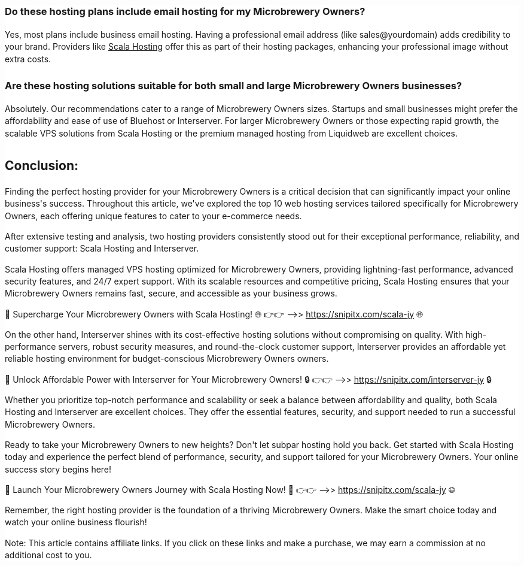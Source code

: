 ### Do these hosting plans include email hosting for my Microbrewery Owners? 
Yes, most plans include business email hosting. Having a professional email address (like sales@yourdomain) adds credibility to your brand. Providers like [Scala Hosting](https://snipitx.com/scala-jy) offer this as part of their hosting packages, enhancing your professional image without extra costs.

### Are these hosting solutions suitable for both small and large Microbrewery Owners businesses? 
Absolutely. Our recommendations cater to a range of Microbrewery Owners sizes. Startups and small businesses might prefer the affordability and ease of use of Bluehost or Interserver. For larger Microbrewery Owners or those expecting rapid growth, the scalable VPS solutions from Scala Hosting or the premium managed hosting from Liquidweb are excellent choices.

## Conclusion:

Finding the perfect hosting provider for your Microbrewery Owners is a critical decision that can significantly impact your online business's success. Throughout this article, we've explored the top 10 web hosting services tailored specifically for Microbrewery Owners, each offering unique features to cater to your e-commerce needs.

After extensive testing and analysis, two hosting providers consistently stood out for their exceptional performance, reliability, and customer support: Scala Hosting and Interserver.

Scala Hosting offers managed VPS hosting optimized for Microbrewery Owners, providing lightning-fast performance, advanced security features, and 24/7 expert support. With its scalable resources and competitive pricing, Scala Hosting ensures that your Microbrewery Owners remains fast, secure, and accessible as your business grows.

🚀 Supercharge Your Microbrewery Owners with Scala Hosting! 🌐
👉👉 -->> https://snipitx.com/scala-jy 🌐

On the other hand, Interserver shines with its cost-effective hosting solutions without compromising on quality. With high-performance servers, robust security measures, and round-the-clock customer support, Interserver provides an affordable yet reliable hosting environment for budget-conscious Microbrewery Owners owners.

💸 Unlock Affordable Power with Interserver for Your Microbrewery Owners! 🔒
👉👉 -->> https://snipitx.com/interserver-jy 🔒

Whether you prioritize top-notch performance and scalability or seek a balance between affordability and quality, both Scala Hosting and Interserver are excellent choices. They offer the essential features, security, and support needed to run a successful Microbrewery Owners.

Ready to take your Microbrewery Owners to new heights? Don't let subpar hosting hold you back. Get started with Scala Hosting today and experience the perfect blend of performance, security, and support tailored for your Microbrewery Owners. Your online success story begins here!

🚀 Launch Your Microbrewery Owners Journey with Scala Hosting Now! 🌟
👉👉 -->> https://snipitx.com/scala-jy 🌐

Remember, the right hosting provider is the foundation of a thriving Microbrewery Owners. Make the smart choice today and watch your online business flourish!

Note: This article contains affiliate links. If you click on these links and make a purchase, we may earn a commission at no additional cost to you.